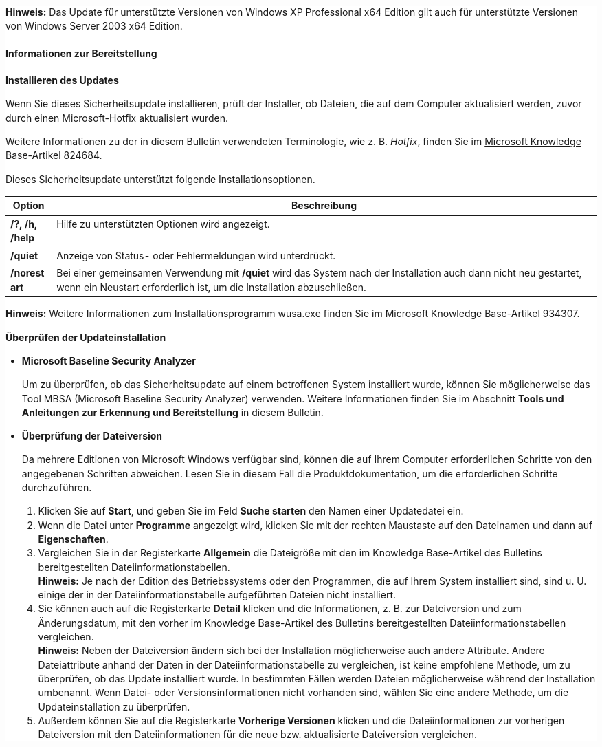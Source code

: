 **Hinweis:** Das Update für unterstützte Versionen von Windows XP Professional x64 Edition gilt auch für unterstützte Versionen von Windows Server 2003 x64 Edition.
  
#### Informationen zur Bereitstellung
  
**Installieren des Updates**
  
Wenn Sie dieses Sicherheitsupdate installieren, prüft der Installer, ob Dateien, die auf dem Computer aktualisiert werden, zuvor durch einen Microsoft-Hotfix aktualisiert wurden.
  
Weitere Informationen zu der in diesem Bulletin verwendeten Terminologie, wie z. B. *Hotfix*, finden Sie im [Microsoft Knowledge Base-Artikel 824684](http://support.microsoft.com/kb/824684/de).
  
Dieses Sicherheitsupdate unterstützt folgende Installationsoptionen.
  
| Option                | Beschreibung                                                                                                                                                                                |  
|-----------------------|---------------------------------------------------------------------------------------------------------------------------------------------------------------------------------------------|  
| **/?, /h,** **/help** | Hilfe zu unterstützten Optionen wird angezeigt.                                                                                                                                             |  
| **/quiet**            | Anzeige von Status- oder Fehlermeldungen wird unterdrückt.                                                                                                                                  |  
| **/norestart**        | Bei einer gemeinsamen Verwendung mit **/quiet** wird das System nach der Installation auch dann nicht neu gestartet, wenn ein Neustart erforderlich ist, um die Installation abzuschließen. |
  
**Hinweis:** Weitere Informationen zum Installationsprogramm wusa.exe finden Sie im [Microsoft Knowledge Base-Artikel 934307](http://support.microsoft.com/kb/934307).
  
**Überprüfen der Updateinstallation**
  
-   **Microsoft Baseline Security Analyzer**
  
    Um zu überprüfen, ob das Sicherheitsupdate auf einem betroffenen System installiert wurde, können Sie möglicherweise das Tool MBSA (Microsoft Baseline Security Analyzer) verwenden. Weitere Informationen finden Sie im Abschnitt **Tools und Anleitungen zur Erkennung und Bereitstellung** in diesem Bulletin.
  
-   **Überprüfung der Dateiversion**
  
    Da mehrere Editionen von Microsoft Windows verfügbar sind, können die auf Ihrem Computer erforderlichen Schritte von den angegebenen Schritten abweichen. Lesen Sie in diesem Fall die Produktdokumentation, um die erforderlichen Schritte durchzuführen.
  
    1.  Klicken Sie auf **Start**, und geben Sie im Feld **Suche starten** den Namen einer Updatedatei ein.  
    2.  Wenn die Datei unter **Programme** angezeigt wird, klicken Sie mit der rechten Maustaste auf den Dateinamen und dann auf **Eigenschaften**.  
    3.  Vergleichen Sie in der Registerkarte **Allgemein** die Dateigröße mit den im Knowledge Base-Artikel des Bulletins bereitgestellten Dateiinformationstabellen.  
        **Hinweis:** Je nach der Edition des Betriebssystems oder den Programmen, die auf Ihrem System installiert sind, sind u. U. einige der in der Dateiinformationstabelle aufgeführten Dateien nicht installiert.  
    4.  Sie können auch auf die Registerkarte **Detail** klicken und die Informationen, z. B. zur Dateiversion und zum Änderungsdatum, mit den vorher im Knowledge Base-Artikel des Bulletins bereitgestellten Dateiinformationstabellen vergleichen.  
        **Hinweis:** Neben der Dateiversion ändern sich bei der Installation möglicherweise auch andere Attribute. Andere Dateiattribute anhand der Daten in der Dateiinformationstabelle zu vergleichen, ist keine empfohlene Methode, um zu überprüfen, ob das Update installiert wurde. In bestimmten Fällen werden Dateien möglicherweise während der Installation umbenannt. Wenn Datei- oder Versionsinformationen nicht vorhanden sind, wählen Sie eine andere Methode, um die Updateinstallation zu überprüfen.  
    5.  Außerdem können Sie auf die Registerkarte **Vorherige Versionen** klicken und die Dateiinformationen zur vorherigen Dateiversion mit den Dateiinformationen für die neue bzw. aktualisierte Dateiversion vergleichen.
  